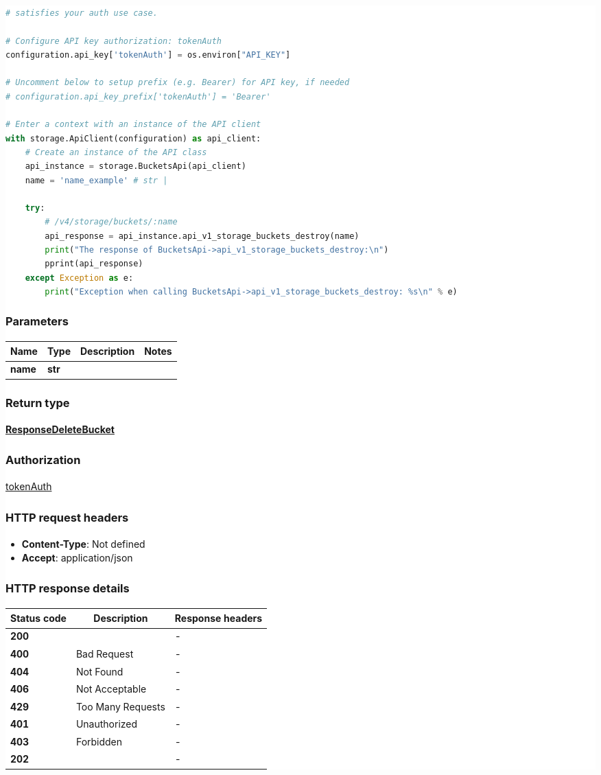 ```python
# satisfies your auth use case.

# Configure API key authorization: tokenAuth
configuration.api_key['tokenAuth'] = os.environ["API_KEY"]

# Uncomment below to setup prefix (e.g. Bearer) for API key, if needed
# configuration.api_key_prefix['tokenAuth'] = 'Bearer'

# Enter a context with an instance of the API client
with storage.ApiClient(configuration) as api_client:
    # Create an instance of the API class
    api_instance = storage.BucketsApi(api_client)
    name = 'name_example' # str | 

    try:
        # /v4/storage/buckets/:name
        api_response = api_instance.api_v1_storage_buckets_destroy(name)
        print("The response of BucketsApi->api_v1_storage_buckets_destroy:\n")
        pprint(api_response)
    except Exception as e:
        print("Exception when calling BucketsApi->api_v1_storage_buckets_destroy: %s\n" % e)
```



### Parameters

Name | Type | Description  | Notes
------------- | ------------- | ------------- | -------------
 **name** | **str**|  | 

### Return type

[**ResponseDeleteBucket**](ResponseDeleteBucket.md)

### Authorization

[tokenAuth](../README.md#tokenAuth)

### HTTP request headers

 - **Content-Type**: Not defined
 - **Accept**: application/json

### HTTP response details
| Status code | Description | Response headers |
|-------------|-------------|------------------|
**200** |  |  -  |
**400** | Bad Request |  -  |
**404** | Not Found |  -  |
**406** | Not Acceptable |  -  |
**429** | Too Many Requests |  -  |
**401** | Unauthorized |  -  |
**403** | Forbidden |  -  |
**202** |  |  -  |
